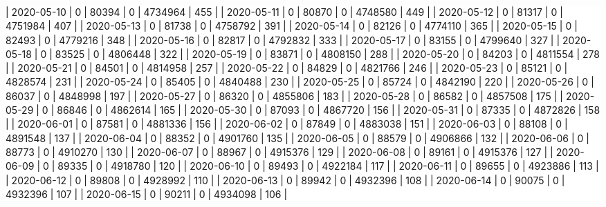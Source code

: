 | 2020-05-10 | 0 | 80394 | 0 | 4734964 | 455 |
| 2020-05-11 | 0 | 80870 | 0 | 4748580 | 449 |
| 2020-05-12 | 0 | 81317 | 0 | 4751984 | 407 |
| 2020-05-13 | 0 | 81738 | 0 | 4758792 | 391 |
| 2020-05-14 | 0 | 82126 | 0 | 4774110 | 365 |
| 2020-05-15 | 0 | 82493 | 0 | 4779216 | 348 |
| 2020-05-16 | 0 | 82817 | 0 | 4792832 | 333 |
| 2020-05-17 | 0 | 83155 | 0 | 4799640 | 327 |
| 2020-05-18 | 0 | 83525 | 0 | 4806448 | 322 |
| 2020-05-19 | 0 | 83871 | 0 | 4808150 | 288 |
| 2020-05-20 | 0 | 84203 | 0 | 4811554 | 278 |
| 2020-05-21 | 0 | 84501 | 0 | 4814958 | 257 |
| 2020-05-22 | 0 | 84829 | 0 | 4821766 | 246 |
| 2020-05-23 | 0 | 85121 | 0 | 4828574 | 231 |
| 2020-05-24 | 0 | 85405 | 0 | 4840488 | 230 |
| 2020-05-25 | 0 | 85724 | 0 | 4842190 | 220 |
| 2020-05-26 | 0 | 86037 | 0 | 4848998 | 197 |
| 2020-05-27 | 0 | 86320 | 0 | 4855806 | 183 |
| 2020-05-28 | 0 | 86582 | 0 | 4857508 | 175 |
| 2020-05-29 | 0 | 86846 | 0 | 4862614 | 165 |
| 2020-05-30 | 0 | 87093 | 0 | 4867720 | 156 |
| 2020-05-31 | 0 | 87335 | 0 | 4872826 | 158 |
| 2020-06-01 | 0 | 87581 | 0 | 4881336 | 156 |
| 2020-06-02 | 0 | 87849 | 0 | 4883038 | 151 |
| 2020-06-03 | 0 | 88108 | 0 | 4891548 | 137 |
| 2020-06-04 | 0 | 88352 | 0 | 4901760 | 135 |
| 2020-06-05 | 0 | 88579 | 0 | 4906866 | 132 |
| 2020-06-06 | 0 | 88773 | 0 | 4910270 | 130 |
| 2020-06-07 | 0 | 88967 | 0 | 4915376 | 129 |
| 2020-06-08 | 0 | 89161 | 0 | 4915376 | 127 |
| 2020-06-09 | 0 | 89335 | 0 | 4918780 | 120 |
| 2020-06-10 | 0 | 89493 | 0 | 4922184 | 117 |
| 2020-06-11 | 0 | 89655 | 0 | 4923886 | 113 |
| 2020-06-12 | 0 | 89808 | 0 | 4928992 | 110 |
| 2020-06-13 | 0 | 89942 | 0 | 4932396 | 108 |
| 2020-06-14 | 0 | 90075 | 0 | 4932396 | 107 |
| 2020-06-15 | 0 | 90211 | 0 | 4934098 | 106 |
